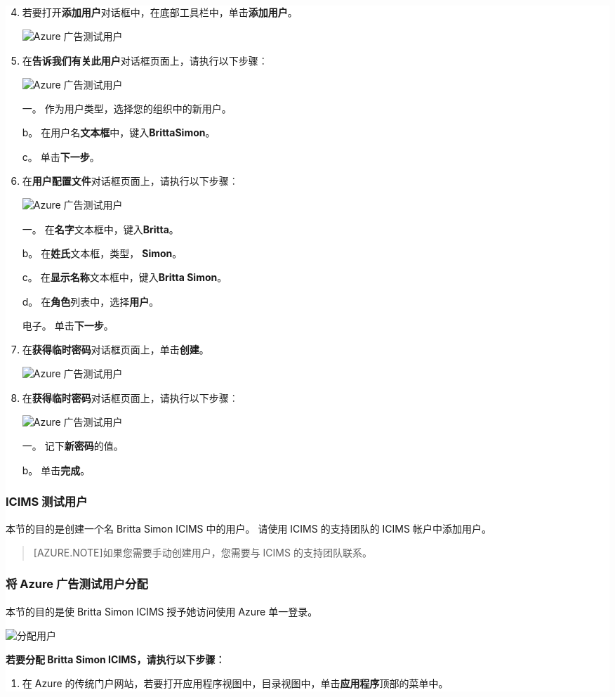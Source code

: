 4. 若要打开**添加用户**对话框中，在底部工具栏中，单击**添加用户**。

    ![Azure 广告测试用户](./media/active-directory-saas-icims-tutorial/create_aaduser_04.png) 

5. 在**告诉我们有关此用户**对话框页面上，请执行以下步骤︰

    ![Azure 广告测试用户](./media/active-directory-saas-icims-tutorial/create_aaduser_05.png) 

    一。 作为用户类型，选择您的组织中的新用户。

    b。 在用户名**文本框**中，键入**BrittaSimon**。

    c。 单击**下一步**。

6.  在**用户配置文件**对话框页面上，请执行以下步骤︰

    ![Azure 广告测试用户](./media/active-directory-saas-icims-tutorial/create_aaduser_06.png) 

    一。 在**名字**文本框中，键入**Britta**。  

    b。 在**姓氏**文本框，类型， **Simon**。

    c。 在**显示名称**文本框中，键入**Britta Simon**。

    d。 在**角色**列表中，选择**用户**。

    电子。 单击**下一步**。

7. 在**获得临时密码**对话框页面上，单击**创建**。

    ![Azure 广告测试用户](./media/active-directory-saas-icims-tutorial/create_aaduser_07.png) 

8. 在**获得临时密码**对话框页面上，请执行以下步骤︰

    ![Azure 广告测试用户](./media/active-directory-saas-icims-tutorial/create_aaduser_08.png) 

    一。 记下**新密码**的值。

    b。 单击**完成**。   



### <a name="creating-a-icims-test-user"></a>ICIMS 测试用户

本节的目的是创建一个名 Britta Simon ICIMS 中的用户。 请使用 ICIMS 的支持团队的 ICIMS 帐户中添加用户。 


> [AZURE.NOTE]如果您需要手动创建用户，您需要与 ICIMS 的支持团队联系。


### <a name="assigning-the-azure-ad-test-user"></a>将 Azure 广告测试用户分配

本节的目的是使 Britta Simon ICIMS 授予她访问使用 Azure 单一登录。

![分配用户][200] 

**若要分配 Britta Simon ICIMS，请执行以下步骤︰**

1. 在 Azure 的传统门户网站，若要打开应用程序视图中，目录视图中，单击**应用程序**顶部的菜单中。


[1]: ./media/active-directory-saas-icims-tutorial/tutorial_general_01.png
[2]: ./media/active-directory-saas-icims-tutorial/tutorial_general_02.png
[3]: ./media/active-directory-saas-icims-tutorial/tutorial_general_03.png
[4]: ./media/active-directory-saas-icims-tutorial/tutorial_general_04.png
[6]: ./media/active-directory-saas-icims-tutorial/tutorial_general_05.png
[10]: ./media/active-directory-saas-icims-tutorial/tutorial_general_06.png
[11]: ./media/active-directory-saas-icims-tutorial/tutorial_general_07.png
[20]: ./media/active-directory-saas-icims-tutorial/tutorial_general_100.png
[200]: ./media/active-directory-saas-icims-tutorial/tutorial_general_200.png
[201]: ./media/active-directory-saas-icims-tutorial/tutorial_general_201.png
[203]: ./media/active-directory-saas-icims-tutorial/tutorial_general_203.png
[204]: ./media/active-directory-saas-icims-tutorial/tutorial_general_204.png
[205]: ./media/active-directory-saas-icims-tutorial/tutorial_general_205.png